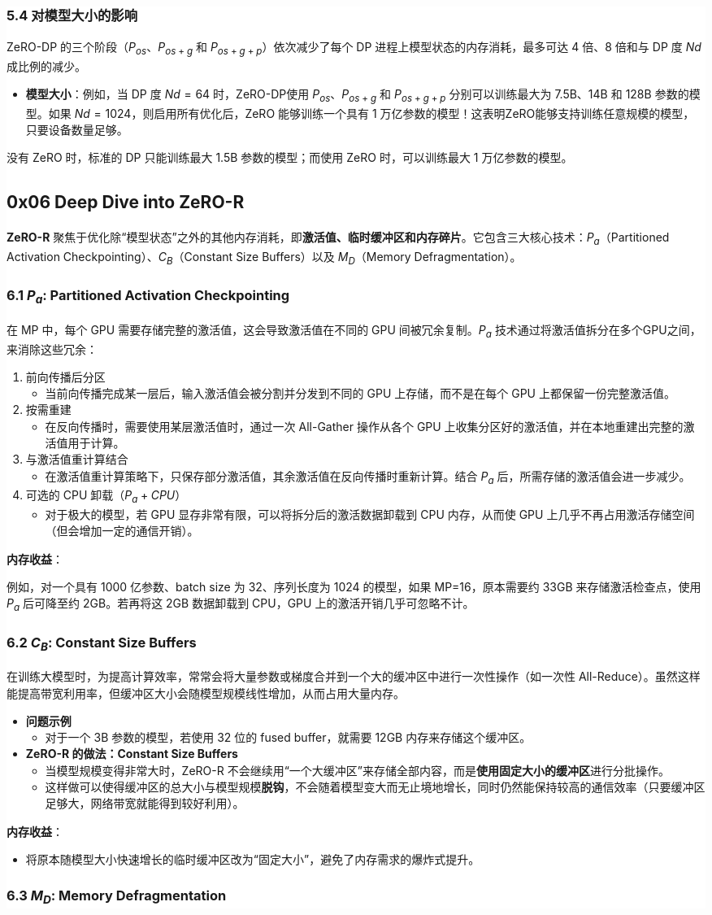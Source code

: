 

### 5.4 对模型大小的影响

ZeRO-DP 的三个阶段（$P_{os}$、$P_{os+g}$ 和 $P_{os+g+p}$）依次减少了每个 DP 进程上模型状态的内存消耗，最多可达 4 倍、8 倍和与 DP 度 $Nd$ 成比例的减少。

- **模型大小**：例如，当 DP 度 $Nd = 64$ 时，ZeRO-DP使用 $P_{os}$、$P_{os+g}$ 和 $P_{os+g+p}$ 分别可以训练最大为 7.5B、14B 和 128B 参数的模型。如果 $Nd = 1024$，则启用所有优化后，ZeRO 能够训练一个具有 1 万亿参数的模型！这表明ZeRO能够支持训练任意规模的模型，只要设备数量足够。

没有 ZeRO 时，标准的 DP 只能训练最大 1.5B 参数的模型；而使用 ZeRO 时，可以训练最大 1 万亿参数的模型。



## 0x06 Deep Dive into ZeRO-R

**ZeRO-R** 聚焦于优化除“模型状态”之外的其他内存消耗，即**激活值、临时缓冲区和内存碎片**。它包含三大核心技术：$P_a$（Partitioned Activation Checkpointing）、$C_B$（Constant Size Buffers）以及 $M_D$（Memory Defragmentation）。

### 6.1 $P_a$: Partitioned Activation Checkpointing

在 MP 中，每个 GPU 需要存储完整的激活值，这会导致激活值在不同的 GPU 间被冗余复制。$P_a$ 技术通过将激活值拆分在多个GPU之间，来消除这些冗余：

1. 前向传播后分区
   - 当前向传播完成某一层后，输入激活值会被分割并分发到不同的 GPU 上存储，而不是在每个 GPU 上都保留一份完整激活值。
2. 按需重建
   - 在反向传播时，需要使用某层激活值时，通过一次 All-Gather 操作从各个 GPU 上收集分区好的激活值，并在本地重建出完整的激活值用于计算。
3. 与激活值重计算结合
   - 在激活值重计算策略下，只保存部分激活值，其余激活值在反向传播时重新计算。结合 $P_a$ 后，所需存储的激活值会进一步减少。
4. 可选的 CPU 卸载（$P_a+CPU$）
   - 对于极大的模型，若 GPU 显存非常有限，可以将拆分后的激活数据卸载到 CPU 内存，从而使 GPU 上几乎不再占用激活存储空间（但会增加一定的通信开销）。

**内存收益**：

例如，对一个具有 1000 亿参数、batch size 为 32、序列长度为 1024 的模型，如果 MP=16，原本需要约 33GB 来存储激活检查点，使用 $P_a$ 后可降至约 2GB。若再将这 2GB 数据卸载到 CPU，GPU 上的激活开销几乎可忽略不计。



### 6.2 $C_ B$: Constant Size Buffers

在训练大模型时，为提高计算效率，常常会将大量参数或梯度合并到一个大的缓冲区中进行一次性操作（如一次性 All-Reduce）。虽然这样能提高带宽利用率，但缓冲区大小会随模型规模线性增加，从而占用大量内存。

- **问题示例**
  - 对于一个 3B 参数的模型，若使用 32 位的 fused buffer，就需要 12GB 内存来存储这个缓冲区。
- **ZeRO-R 的做法：Constant Size Buffers**
  - 当模型规模变得非常大时，ZeRO-R 不会继续用“一个大缓冲区”来存储全部内容，而是**使用固定大小的缓冲区**进行分批操作。
  - 这样做可以使得缓冲区的总大小与模型规模**脱钩**，不会随着模型变大而无止境地增长，同时仍然能保持较高的通信效率（只要缓冲区足够大，网络带宽就能得到较好利用）。

**内存收益**：

- 将原本随模型大小快速增长的临时缓冲区改为“固定大小”，避免了内存需求的爆炸式提升。



### 6.3 $M_ D$: Memory Defragmentation
